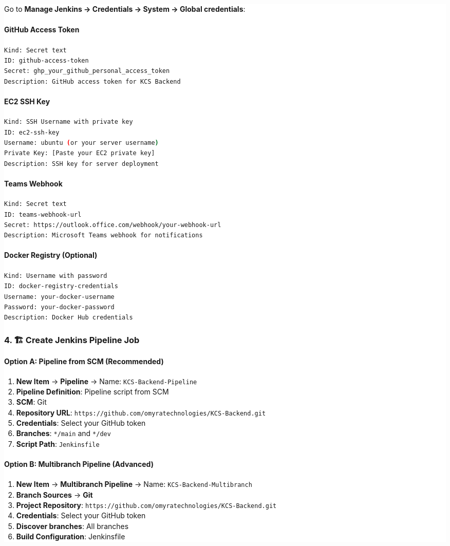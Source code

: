 Go to **Manage Jenkins → Credentials → System → Global credentials**:

#### GitHub Access Token

```bash
Kind: Secret text
ID: github-access-token
Secret: ghp_your_github_personal_access_token
Description: GitHub access token for KCS Backend
```

#### EC2 SSH Key

```bash
Kind: SSH Username with private key
ID: ec2-ssh-key
Username: ubuntu (or your server username)
Private Key: [Paste your EC2 private key]
Description: SSH key for server deployment
```

#### Teams Webhook

```bash
Kind: Secret text
ID: teams-webhook-url
Secret: https://outlook.office.com/webhook/your-webhook-url
Description: Microsoft Teams webhook for notifications
```

#### Docker Registry (Optional)

```bash
Kind: Username with password
ID: docker-registry-credentials
Username: your-docker-username
Password: your-docker-password
Description: Docker Hub credentials
```

### 4. 🏗️ Create Jenkins Pipeline Job

#### Option A: Pipeline from SCM (Recommended)

1. **New Item** → **Pipeline** → Name: `KCS-Backend-Pipeline`
2. **Pipeline Definition**: Pipeline script from SCM
3. **SCM**: Git
4. **Repository URL**: `https://github.com/omyratechnologies/KCS-Backend.git`
5. **Credentials**: Select your GitHub token
6. **Branches**: `*/main` and `*/dev`
7. **Script Path**: `Jenkinsfile`

#### Option B: Multibranch Pipeline (Advanced)

1. **New Item** → **Multibranch Pipeline** → Name: `KCS-Backend-Multibranch`
2. **Branch Sources** → **Git**
3. **Project Repository**: `https://github.com/omyratechnologies/KCS-Backend.git`
4. **Credentials**: Select your GitHub token
5. **Discover branches**: All branches
6. **Build Configuration**: Jenkinsfile
